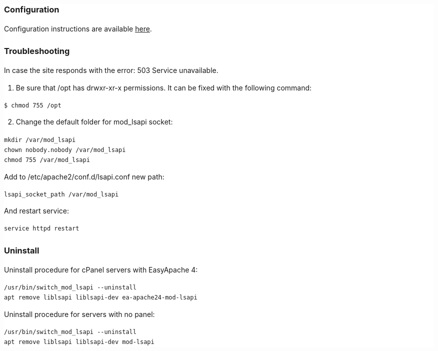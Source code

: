 ### Configuration

Configuration instructions are available [here](https://docs.cloudlinux.com/cloudlinux_os_components/#configuration-4).

### Troubleshooting

In case the site responds with the error: 503 Service unavailable.

1. Be sure that /opt has drwxr-xr-x permissions. It can be fixed with the following command:

```
$ chmod 755 /opt 
```

2. Change the default folder for mod_lsapi socket:

```
mkdir /var/mod_lsapi
chown nobody.nobody /var/mod_lsapi
chmod 755 /var/mod_lsapi
```

Add to /etc/apache2/conf.d/lsapi.conf new path:

```
lsapi_socket_path /var/mod_lsapi
```

And restart service:

```
service httpd restart
```

### Uninstall

Uninstall procedure for cPanel servers with EasyApache 4:

```
/usr/bin/switch_mod_lsapi --uninstall
apt remove liblsapi liblsapi-dev ea-apache24-mod-lsapi
```

Uninstall procedure for servers with no panel:

```
/usr/bin/switch_mod_lsapi --uninstall
apt remove liblsapi liblsapi-dev mod-lsapi
```
